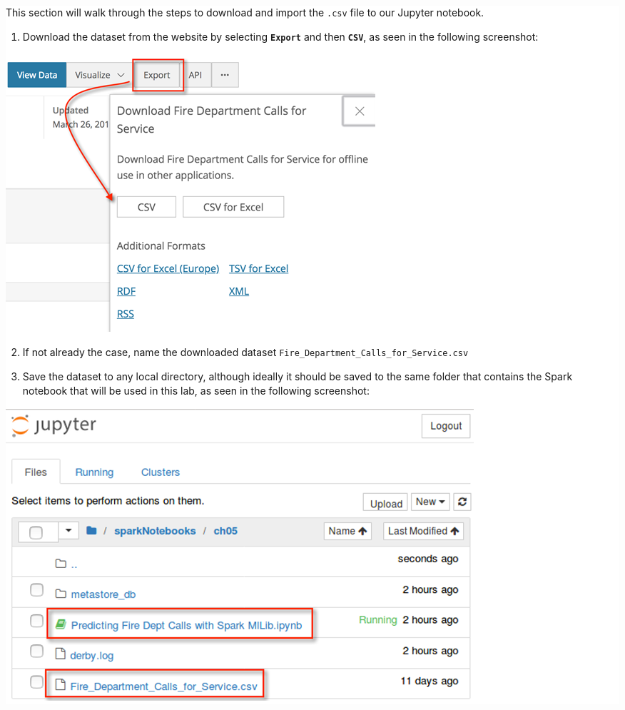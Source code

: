 This section will walk through the steps to download and import the
`.csv` file to our Jupyter notebook.

1.  Download the dataset from the website by selecting **`Export`** and
    then **`CSV`**, as seen in the following screenshot:


![](./images/81f050b8-2ebf-49de-81bc-3c0ae8641f4c.png)


2.  If not already the case, name the downloaded
    dataset `Fire_Department_Calls_for_Service.csv`


3.  Save the dataset to any local directory, although ideally it should
    be saved to the same folder that contains the Spark notebook that
    will be used in this lab, as seen in
    the following screenshot:


![](./images/04fe2b8b-bc7e-4f68-92c6-980e8c5b1fa2.png)
